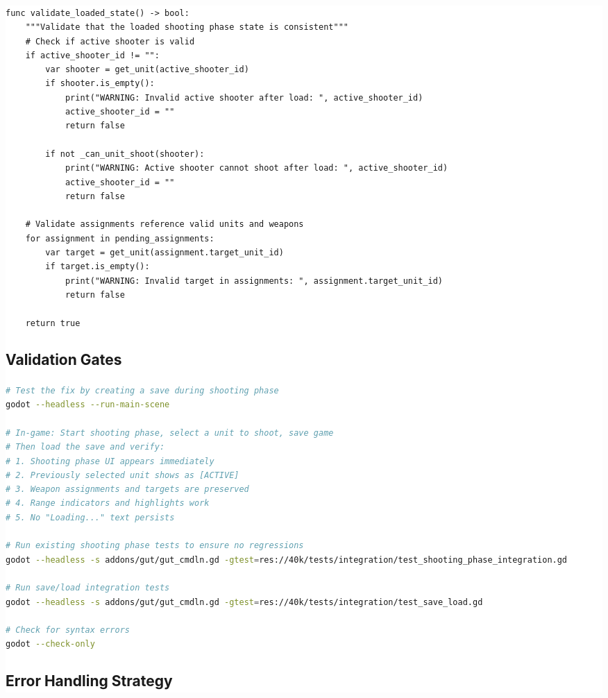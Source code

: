 ```gdscript
func validate_loaded_state() -> bool:
    """Validate that the loaded shooting phase state is consistent"""
    # Check if active shooter is valid
    if active_shooter_id != "":
        var shooter = get_unit(active_shooter_id)
        if shooter.is_empty():
            print("WARNING: Invalid active shooter after load: ", active_shooter_id)
            active_shooter_id = ""
            return false
        
        if not _can_unit_shoot(shooter):
            print("WARNING: Active shooter cannot shoot after load: ", active_shooter_id) 
            active_shooter_id = ""
            return false
    
    # Validate assignments reference valid units and weapons
    for assignment in pending_assignments:
        var target = get_unit(assignment.target_unit_id)
        if target.is_empty():
            print("WARNING: Invalid target in assignments: ", assignment.target_unit_id)
            return false
    
    return true
```

## Validation Gates

```bash
# Test the fix by creating a save during shooting phase
godot --headless --run-main-scene

# In-game: Start shooting phase, select a unit to shoot, save game
# Then load the save and verify:
# 1. Shooting phase UI appears immediately
# 2. Previously selected unit shows as [ACTIVE]  
# 3. Weapon assignments and targets are preserved
# 4. Range indicators and highlights work
# 5. No "Loading..." text persists

# Run existing shooting phase tests to ensure no regressions
godot --headless -s addons/gut/gut_cmdln.gd -gtest=res://40k/tests/integration/test_shooting_phase_integration.gd

# Run save/load integration tests
godot --headless -s addons/gut/gut_cmdln.gd -gtest=res://40k/tests/integration/test_save_load.gd

# Check for syntax errors
godot --check-only
```

## Error Handling Strategy
